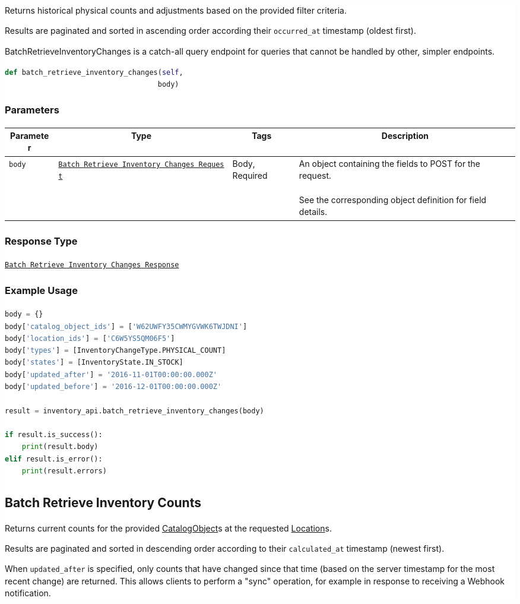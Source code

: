 Returns historical physical counts and adjustments based on the
provided filter criteria.

Results are paginated and sorted in ascending order according their
`occurred_at` timestamp (oldest first).

BatchRetrieveInventoryChanges is a catch-all query endpoint for queries
that cannot be handled by other, simpler endpoints.

```python
def batch_retrieve_inventory_changes(self,
                                    body)
```

### Parameters

| Parameter | Type | Tags | Description |
|  --- | --- | --- | --- |
| `body` | [`Batch Retrieve Inventory Changes Request`](/doc/models/batch-retrieve-inventory-changes-request.md) | Body, Required | An object containing the fields to POST for the request.<br><br>See the corresponding object definition for field details. |

### Response Type

[`Batch Retrieve Inventory Changes Response`](/doc/models/batch-retrieve-inventory-changes-response.md)

### Example Usage

```python
body = {}
body['catalog_object_ids'] = ['W62UWFY35CWMYGVWK6TWJDNI']
body['location_ids'] = ['C6W5YS5QM06F5']
body['types'] = [InventoryChangeType.PHYSICAL_COUNT]
body['states'] = [InventoryState.IN_STOCK]
body['updated_after'] = '2016-11-01T00:00:00.000Z'
body['updated_before'] = '2016-12-01T00:00:00.000Z'

result = inventory_api.batch_retrieve_inventory_changes(body)

if result.is_success():
    print(result.body)
elif result.is_error():
    print(result.errors)
```

## Batch Retrieve Inventory Counts

Returns current counts for the provided
[CatalogObject](./models/catalog-object.md)s at the requested
[Location](./models/location.md)s.

Results are paginated and sorted in descending order according to their
`calculated_at` timestamp (newest first).

When `updated_after` is specified, only counts that have changed since that
time (based on the server timestamp for the most recent change) are
returned. This allows clients to perform a "sync" operation, for example
in response to receiving a Webhook notification.
